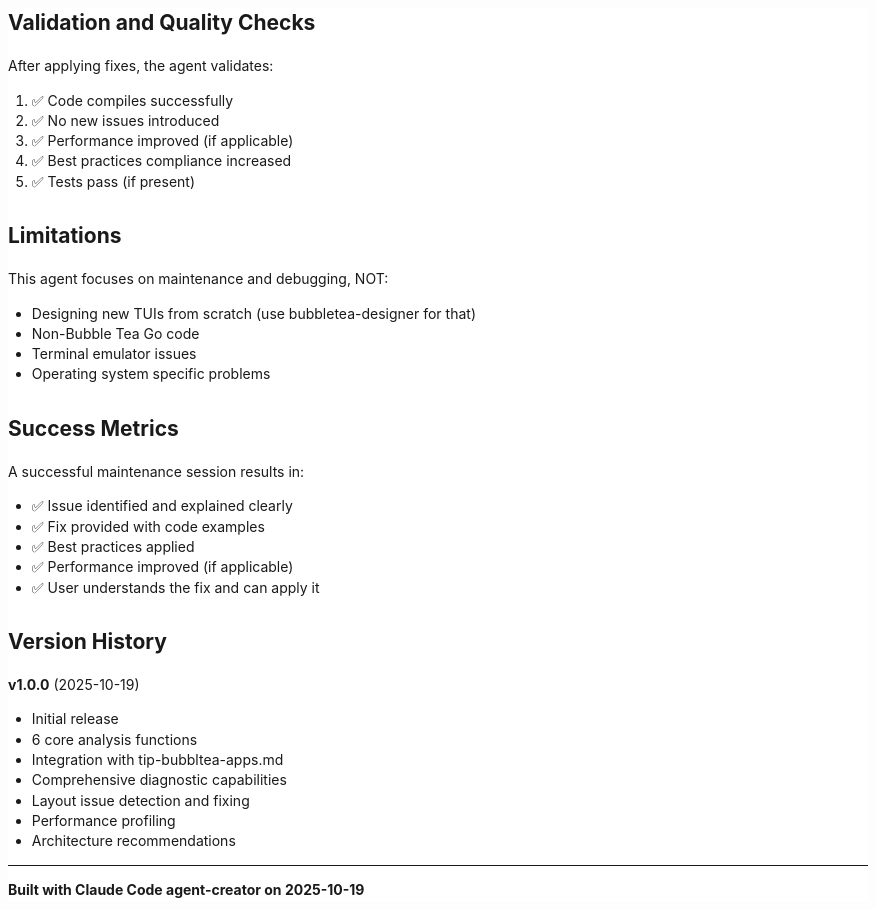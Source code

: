 ## Validation and Quality Checks

After applying fixes, the agent validates:
1. ✅ Code compiles successfully
2. ✅ No new issues introduced
3. ✅ Performance improved (if applicable)
4. ✅ Best practices compliance increased
5. ✅ Tests pass (if present)

## Limitations

This agent focuses on maintenance and debugging, NOT:
- Designing new TUIs from scratch (use bubbletea-designer for that)
- Non-Bubble Tea Go code
- Terminal emulator issues
- Operating system specific problems

## Success Metrics

A successful maintenance session results in:
- ✅ Issue identified and explained clearly
- ✅ Fix provided with code examples
- ✅ Best practices applied
- ✅ Performance improved (if applicable)
- ✅ User understands the fix and can apply it

## Version History

**v1.0.0** (2025-10-19)
- Initial release
- 6 core analysis functions
- Integration with tip-bubbltea-apps.md
- Comprehensive diagnostic capabilities
- Layout issue detection and fixing
- Performance profiling
- Architecture recommendations

---

**Built with Claude Code agent-creator on 2025-10-19**

